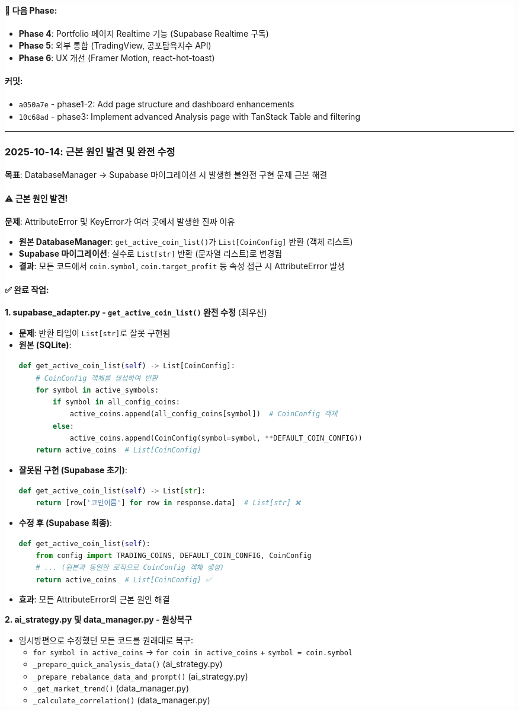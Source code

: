 #### 🎯 다음 Phase:
- **Phase 4**: Portfolio 페이지 Realtime 기능 (Supabase Realtime 구독)
- **Phase 5**: 외부 통합 (TradingView, 공포탐욕지수 API)
- **Phase 6**: UX 개선 (Framer Motion, react-hot-toast)

#### 커밋:
- `a050a7e` - phase1-2: Add page structure and dashboard enhancements
- `10c68ad` - phase3: Implement advanced Analysis page with TanStack Table and filtering

---

### 2025-10-14: 근본 원인 발견 및 완전 수정
**목표**: DatabaseManager → Supabase 마이그레이션 시 발생한 불완전 구현 문제 근본 해결

#### ⚠️ **근본 원인 발견!**

**문제**: AttributeError 및 KeyError가 여러 곳에서 발생한 진짜 이유
- **원본 DatabaseManager**: `get_active_coin_list()`가 `List[CoinConfig]` 반환 (객체 리스트)
- **Supabase 마이그레이션**: 실수로 `List[str]` 반환 (문자열 리스트)로 변경됨
- **결과**: 모든 코드에서 `coin.symbol`, `coin.target_profit` 등 속성 접근 시 AttributeError 발생

#### ✅ 완료 작업:

**1. supabase_adapter.py - `get_active_coin_list()` 완전 수정** (최우선)
- **문제**: 반환 타입이 `List[str]`로 잘못 구현됨
- **원본 (SQLite)**:
  ```python
  def get_active_coin_list(self) -> List[CoinConfig]:
      # CoinConfig 객체를 생성하여 반환
      for symbol in active_symbols:
          if symbol in all_config_coins:
              active_coins.append(all_config_coins[symbol])  # CoinConfig 객체
          else:
              active_coins.append(CoinConfig(symbol=symbol, **DEFAULT_COIN_CONFIG))
      return active_coins  # List[CoinConfig]
  ```
- **잘못된 구현 (Supabase 초기)**:
  ```python
  def get_active_coin_list(self) -> List[str]:
      return [row['코인이름'] for row in response.data]  # List[str] ❌
  ```
- **수정 후 (Supabase 최종)**:
  ```python
  def get_active_coin_list(self):
      from config import TRADING_COINS, DEFAULT_COIN_CONFIG, CoinConfig
      # ... (원본과 동일한 로직으로 CoinConfig 객체 생성)
      return active_coins  # List[CoinConfig] ✅
  ```
- **효과**: 모든 AttributeError의 근본 원인 해결

**2. ai_strategy.py 및 data_manager.py - 원상복구**
- 임시방편으로 수정했던 모든 코드를 원래대로 복구:
  - `for symbol in active_coins` → `for coin in active_coins` + `symbol = coin.symbol`
  - `_prepare_quick_analysis_data()` (ai_strategy.py)
  - `_prepare_rebalance_data_and_prompt()` (ai_strategy.py)
  - `_get_market_trend()` (data_manager.py)
  - `_calculate_correlation()` (data_manager.py)
